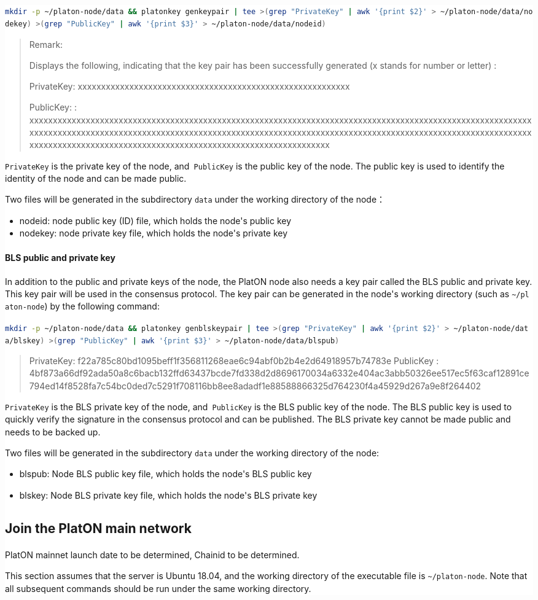 ```bash
mkdir -p ~/platon-node/data && platonkey genkeypair | tee >(grep "PrivateKey" | awk '{print $2}' > ~/platon-node/data/nodekey) >(grep "PublicKey" | awk '{print $3}' > ~/platon-node/data/nodeid)
```

> Remark:
>
> Displays the following, indicating that the key pair has been successfully generated (x stands for number or letter) :
>
> PrivateKey:  xxxxxxxxxxxxxxxxxxxxxxxxxxxxxxxxxxxxxxxxxxxxxxxxxxxxxxxxxx
>
> PublicKey: :  xxxxxxxxxxxxxxxxxxxxxxxxxxxxxxxxxxxxxxxxxxxxxxxxxxxxxxxxxxxxxxxxxxxxxxxxxxxxxxxxxxxxxxxxxxxxxxxxxxxxxxxxxxxxxxxxxxxxxxxxxxxxxxxxxxxxxxxxxxxxxxxxxxxxxxxxxxxxxxxxxxxxxxxxxxxxxxxxxxxxxxxxxxxxxxxxxxxxxxxxxxxxxxxxxxxxxxxxxxxxxxxxxxxxxxxxxxxxxxxxxxxxxxxxxxxxxxxxxxxxxxxxxxxxxxxxxxxxxx

 `PrivateKey` is the private key of the node, and` PublicKey` is the public key of the node. The public key is used to identify the identity of the node and can be made public.

Two files will be generated in the subdirectory `data` under the working directory of the node：

- nodeid: node public key (ID) file,  which holds the node's public key
- nodekey: node private key file, which holds the node's private key



#### BLS public and private key

In addition to the public and private keys of the node, the PlatON node also needs a key pair called the BLS public and private key. This key pair will be used in the consensus protocol. The key pair can be generated in the node's working directory (such as `~/platon-node`)  by the following command:

```bash
mkdir -p ~/platon-node/data && platonkey genblskeypair | tee >(grep "PrivateKey" | awk '{print $2}' > ~/platon-node/data/blskey) >(grep "PublicKey" | awk '{print $3}' > ~/platon-node/data/blspub)
```

> PrivateKey:  f22a785c80bd1095beff1f356811268eae6c94abf0b2b4e2d64918957b74783e
> PublicKey :  4bf873a66df92ada50a8c6bacb132ffd63437bcde7fd338d2d8696170034a6332e404ac3abb50326ee517ec5f63caf12891ce794ed14f8528fa7c54bc0ded7c5291f708116bb8ee8adadf1e88588866325d764230f4a45929d267a9e8f264402

 `PrivateKey` is the BLS private key of the node, and` PublicKey` is the BLS public key of the node. The BLS public key is used to quickly verify the signature in the consensus protocol and can be published. The BLS private key cannot be made public and needs to be backed up.

Two files will be generated in the subdirectory `data` under the working directory of the node:

- blspub: Node BLS public key file, which holds the node's BLS public key

- blskey: Node BLS private key file, which holds the node's BLS private key

## Join the PlatON main network

PlatON mainnet launch date to be determined, Chainid to be determined.

This section assumes that the server is Ubuntu 18.04, and the working directory of the executable file is `~/platon-node`. Note that all subsequent commands should be run under the same working directory.
